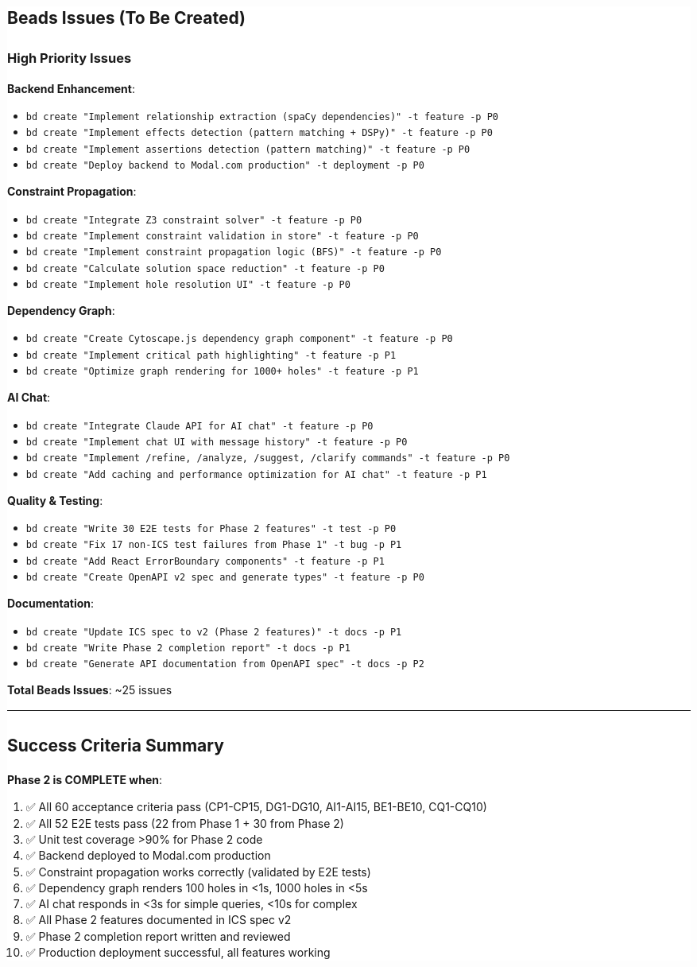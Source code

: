 
## Beads Issues (To Be Created)

### High Priority Issues

**Backend Enhancement**:
- `bd create "Implement relationship extraction (spaCy dependencies)" -t feature -p P0`
- `bd create "Implement effects detection (pattern matching + DSPy)" -t feature -p P0`
- `bd create "Implement assertions detection (pattern matching)" -t feature -p P0`
- `bd create "Deploy backend to Modal.com production" -t deployment -p P0`

**Constraint Propagation**:
- `bd create "Integrate Z3 constraint solver" -t feature -p P0`
- `bd create "Implement constraint validation in store" -t feature -p P0`
- `bd create "Implement constraint propagation logic (BFS)" -t feature -p P0`
- `bd create "Calculate solution space reduction" -t feature -p P0`
- `bd create "Implement hole resolution UI" -t feature -p P0`

**Dependency Graph**:
- `bd create "Create Cytoscape.js dependency graph component" -t feature -p P0`
- `bd create "Implement critical path highlighting" -t feature -p P1`
- `bd create "Optimize graph rendering for 1000+ holes" -t feature -p P1`

**AI Chat**:
- `bd create "Integrate Claude API for AI chat" -t feature -p P0`
- `bd create "Implement chat UI with message history" -t feature -p P0`
- `bd create "Implement /refine, /analyze, /suggest, /clarify commands" -t feature -p P0`
- `bd create "Add caching and performance optimization for AI chat" -t feature -p P1`

**Quality & Testing**:
- `bd create "Write 30 E2E tests for Phase 2 features" -t test -p P0`
- `bd create "Fix 17 non-ICS test failures from Phase 1" -t bug -p P1`
- `bd create "Add React ErrorBoundary components" -t feature -p P1`
- `bd create "Create OpenAPI v2 spec and generate types" -t feature -p P0`

**Documentation**:
- `bd create "Update ICS spec to v2 (Phase 2 features)" -t docs -p P1`
- `bd create "Write Phase 2 completion report" -t docs -p P1`
- `bd create "Generate API documentation from OpenAPI spec" -t docs -p P2`

**Total Beads Issues**: ~25 issues

---

## Success Criteria Summary

**Phase 2 is COMPLETE when**:

1. ✅ All 60 acceptance criteria pass (CP1-CP15, DG1-DG10, AI1-AI15, BE1-BE10, CQ1-CQ10)
2. ✅ All 52 E2E tests pass (22 from Phase 1 + 30 from Phase 2)
3. ✅ Unit test coverage >90% for Phase 2 code
4. ✅ Backend deployed to Modal.com production
5. ✅ Constraint propagation works correctly (validated by E2E tests)
6. ✅ Dependency graph renders 100 holes in <1s, 1000 holes in <5s
7. ✅ AI chat responds in <3s for simple queries, <10s for complex
8. ✅ All Phase 2 features documented in ICS spec v2
9. ✅ Phase 2 completion report written and reviewed
10. ✅ Production deployment successful, all features working
